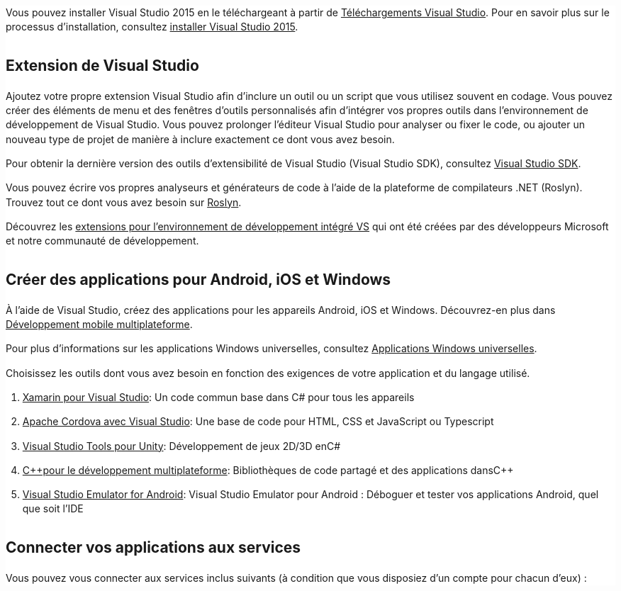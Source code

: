  Vous pouvez installer Visual Studio 2015 en le téléchargeant à partir de [Téléchargements Visual Studio](http://www.visualstudio.com/downloads/download-visual-studio-vs.aspx). Pour en savoir plus sur le processus d’installation, consultez [installer Visual Studio 2015](./install/install-visual-studio-2015.md).

## <a name="extend-visual-studio"></a>Extension de Visual Studio
 Ajoutez votre propre extension Visual Studio afin d’inclure un outil ou un script que vous utilisez souvent en codage. Vous pouvez créer des éléments de menu et des fenêtres d’outils personnalisés afin d’intégrer vos propres outils dans l’environnement de développement de Visual Studio. Vous pouvez prolonger l’éditeur Visual Studio pour analyser ou fixer le code, ou ajouter un nouveau type de projet de manière à inclure exactement ce dont vous avez besoin.

 Pour obtenir la dernière version des outils d’extensibilité de Visual Studio (Visual Studio SDK), consultez [Visual Studio SDK](./extensibility/visual-studio-sdk.md).

 Vous pouvez écrire vos propres analyseurs et générateurs de code à l’aide de la plateforme de compilateurs .NET (Roslyn). Trouvez tout ce dont vous avez besoin sur [Roslyn](https://github.com/dotnet/Roslyn).

 Découvrez les [extensions pour l’environnement de développement intégré VS](https://visualstudiogallery.msdn.microsoft.com/) qui ont été créées par des développeurs Microsoft et notre communauté de développement.

## <a name="build-apps-for-android-ios-and-windows"></a>Créer des applications pour Android, iOS et Windows
 À l’aide de Visual Studio, créez des applications pour les appareils Android, iOS et Windows. Découvrez-en plus dans [Développement mobile multiplateforme](./cross-platform/cross-platform-mobile-development-in-visual-studio.md).

 Pour plus d’informations sur les applications Windows universelles, consultez [Applications Windows universelles](https://dev.windows.com/windows-apps).

 Choisissez les outils dont vous avez besoin en fonction des exigences de votre application et du langage utilisé.

1. [Xamarin pour Visual Studio](./cross-platform/build-apps-with-native-ui-using-xamarin-in-visual-studio.md): Un code commun base dans C# pour tous les appareils

2. [Apache Cordova avec Visual Studio](http://msdn.microsoft.com/library/db446f2c-6ba4-4c76-aac5-4c66f43b8c42): Une base de code pour HTML, CSS et JavaScript ou Typescript

3. [Visual Studio Tools pour Unity](./cross-platform/visual-studio-tools-for-unity.md): Développement de jeux 2D/3D enC#

4. [C++pour le développement multiplateforme](./cross-platform/visual-cpp-for-cross-platform-mobile-development.md): Bibliothèques de code partagé et des applications dansC++

5. [Visual Studio Emulator for Android](./cross-platform/visual-studio-emulator-for-android.md): Visual Studio Emulator pour Android : Déboguer et tester vos applications Android, quel que soit l’IDE

## <a name="connect-your-apps-to-services"></a>Connecter vos applications aux services
 Vous pouvez vous connecter aux services inclus suivants (à condition que vous disposiez d’un compte pour chacun d’eux) :
